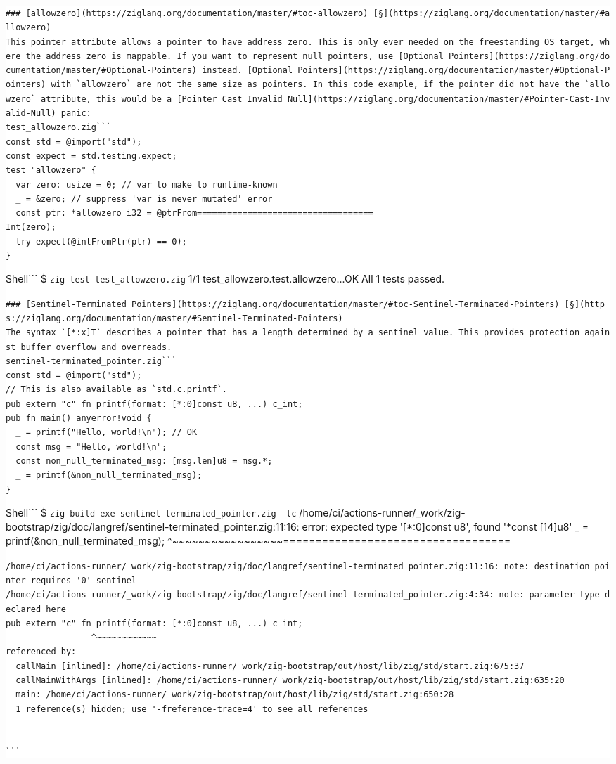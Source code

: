 
```===================================
### [allowzero](https://ziglang.org/documentation/master/#toc-allowzero) [§](https://ziglang.org/documentation/master/#allowzero)
This pointer attribute allows a pointer to have address zero. This is only ever needed on the freestanding OS target, where the address zero is mappable. If you want to represent null pointers, use [Optional Pointers](https://ziglang.org/documentation/master/#Optional-Pointers) instead. [Optional Pointers](https://ziglang.org/documentation/master/#Optional-Pointers) with `allowzero` are not the same size as pointers. In this code example, if the pointer did not have the `allowzero` attribute, this would be a [Pointer Cast Invalid Null](https://ziglang.org/documentation/master/#Pointer-Cast-Invalid-Null) panic: 
test_allowzero.zig```
const std = @import("std");
const expect = std.testing.expect;
test "allowzero" {
  var zero: usize = 0; // var to make to runtime-known
  _ = &zero; // suppress 'var is never mutated' error
  const ptr: *allowzero i32 = @ptrFrom===================================
Int(zero);
  try expect(@intFromPtr(ptr) == 0);
}
```
Shell```
$ `zig test test_allowzero.zig`
1/1 test_allowzero.test.allowzero...OK
All 1 tests passed.

```===================================
### [Sentinel-Terminated Pointers](https://ziglang.org/documentation/master/#toc-Sentinel-Terminated-Pointers) [§](https://ziglang.org/documentation/master/#Sentinel-Terminated-Pointers)
The syntax `[*:x]T` describes a pointer that has a length determined by a sentinel value. This provides protection against buffer overflow and overreads. 
sentinel-terminated_pointer.zig```
const std = @import("std");
// This is also available as `std.c.printf`.
pub extern "c" fn printf(format: [*:0]const u8, ...) c_int;
pub fn main() anyerror!void {
  _ = printf("Hello, world!\n"); // OK
  const msg = "Hello, world!\n";
  const non_null_terminated_msg: [msg.len]u8 = msg.*;
  _ = printf(&non_null_terminated_msg);
}
```
Shell```
$ `zig build-exe sentinel-terminated_pointer.zig -lc`
/home/ci/actions-runner/_work/zig-bootstrap/zig/doc/langref/sentinel-terminated_pointer.zig:11:16: error: expected type '[*:0]const u8', found '*const [14]u8'
  _ = printf(&non_null_terminated_msg);
        ^~~~~~~~~~~~~~~~~~===================================
~~~~~~
/home/ci/actions-runner/_work/zig-bootstrap/zig/doc/langref/sentinel-terminated_pointer.zig:11:16: note: destination pointer requires '0' sentinel
/home/ci/actions-runner/_work/zig-bootstrap/zig/doc/langref/sentinel-terminated_pointer.zig:4:34: note: parameter type declared here
pub extern "c" fn printf(format: [*:0]const u8, ...) c_int;
                 ^~~~~~~~~~~~~
referenced by:
  callMain [inlined]: /home/ci/actions-runner/_work/zig-bootstrap/out/host/lib/zig/std/start.zig:675:37
  callMainWithArgs [inlined]: /home/ci/actions-runner/_work/zig-bootstrap/out/host/lib/zig/std/start.zig:635:20
  main: /home/ci/actions-runner/_work/zig-bootstrap/out/host/lib/zig/std/start.zig:650:28
  1 reference(s) hidden; use '-freference-trace=4' to see all references


```
~~~~~~